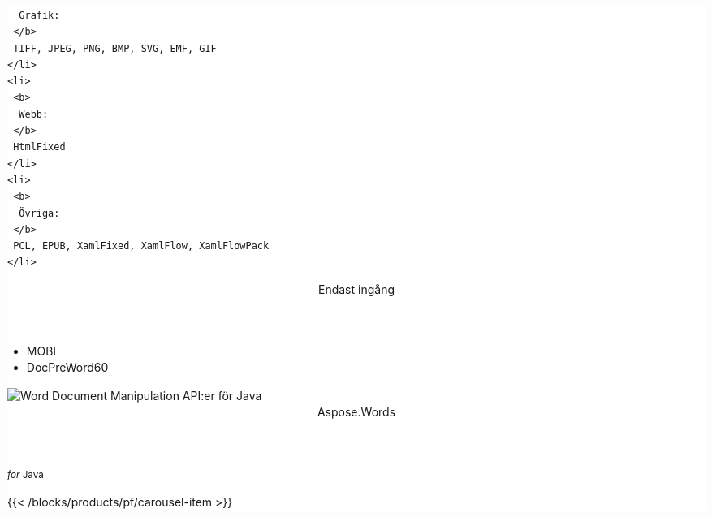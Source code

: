       Grafik:
     </b>
     TIFF, JPEG, PNG, BMP, SVG, EMF, GIF
    </li>
    <li>
     <b>
      Webb:
     </b>
     HtmlFixed
    </li>
    <li>
     <b>
      Övriga:
     </b>
     PCL, EPUB, XamlFixed, XamlFlow, XamlFlowPack
    </li>
   </ul>
   <header>
    <i class="fa fa-long-arrow-down">
    </i>
    Endast ingång
   </header>
   <ul>
    <li>
     MOBI
    </li>
    <li>
     DocPreWord60
    </li>
   </ul>
  </div>
  
 </div>
 
 <div class="d1-logo">
  <img width="70" height="75" alt="Word Document Manipulation API:er för Java" class="lazyloaded" src="https://www.aspose.cloud/templates/aspose/img/products/words/aspose_words-for-java.svg"/>
  <header>
   Aspose.Words
  </header>
  <footer>
   <small>
    <em>
     for
    </em>
    Java
   </small>
  </footer>
 </div>
 
</div>

{{< /blocks/products/pf/carousel-item >}}
